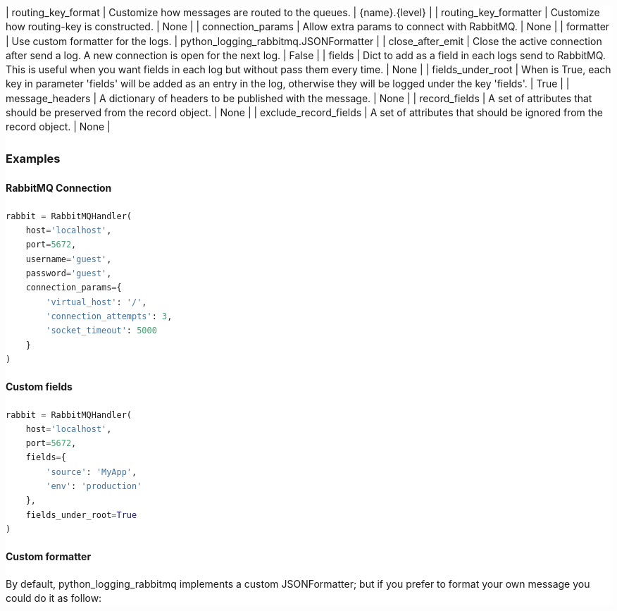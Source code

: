 | routing_key_format    | Customize how messages are routed to the queues.                                                                                         | {name}.{level}                        |
| routing_key_formatter | Customize how routing-key is constructed.                                                                                                | None                                  |
| connection_params     | Allow extra params to connect with RabbitMQ.                                                                                             | None                                  |
| formatter             | Use custom formatter for the logs.                                                                                                       | python_logging_rabbitmq.JSONFormatter |
| close_after_emit      | Close the active connection after send a log. A new connection is open for the next log.                                                 | False                                 |
| fields                | Dict to add as a field in each logs send to RabbitMQ. This is useful when you want fields in each log but without pass them every time.  | None                                  |
| fields_under_root     | When is True, each key in parameter 'fields' will be added as an entry in the log, otherwise they will be logged under the key 'fields'. | True                                  |
| message_headers       | A dictionary of headers to be published with the message.                                                                                | None                                  |
| record_fields         | A set of attributes that should be preserved from the record object.                                                                     | None                                  |
| exclude_record_fields | A set of attributes that should be ignored from the record object.                                                                       | None                                  |


### Examples
#### RabbitMQ Connection
```python
rabbit = RabbitMQHandler(
    host='localhost',
    port=5672,
    username='guest',
    password='guest',
    connection_params={
        'virtual_host': '/',
        'connection_attempts': 3,
        'socket_timeout': 5000
    }
)
```

#### Custom fields
```python
rabbit = RabbitMQHandler(
    host='localhost',
    port=5672,
    fields={
        'source': 'MyApp',
        'env': 'production'
    },
    fields_under_root=True
)
```

#### Custom formatter
By default, python_logging_rabbitmq implements a custom JSONFormatter; but if you prefer to format your own message you could do it as follow:
